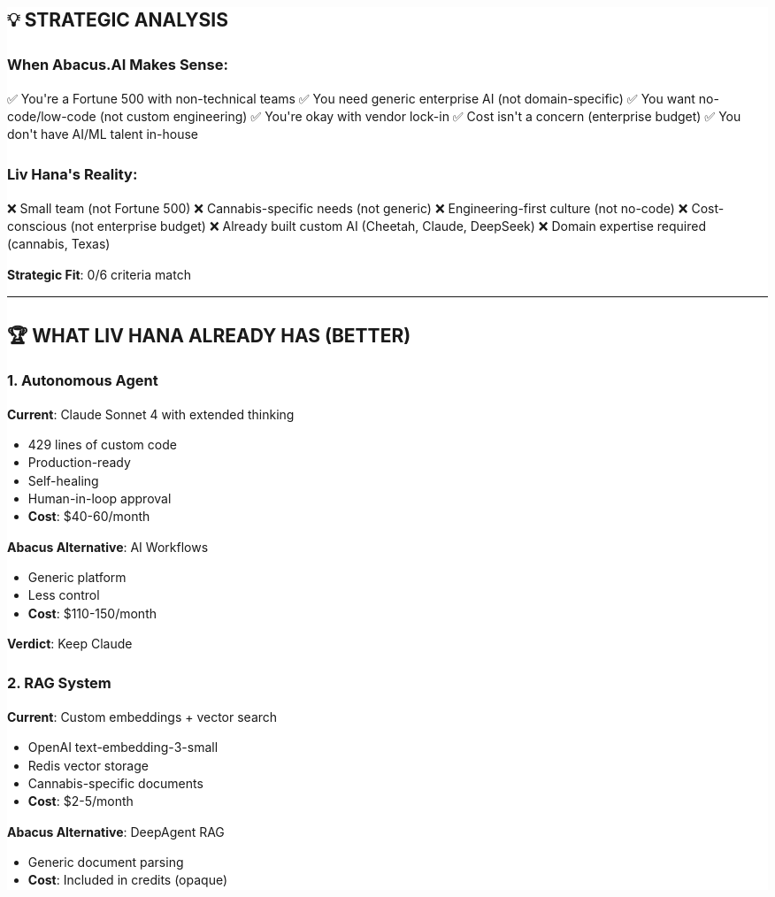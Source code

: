 ## 💡 STRATEGIC ANALYSIS

### When Abacus.AI Makes Sense:

✅ You're a Fortune 500 with non-technical teams
✅ You need generic enterprise AI (not domain-specific)
✅ You want no-code/low-code (not custom engineering)
✅ You're okay with vendor lock-in
✅ Cost isn't a concern (enterprise budget)
✅ You don't have AI/ML talent in-house

### Liv Hana's Reality:

❌ Small team (not Fortune 500)
❌ Cannabis-specific needs (not generic)
❌ Engineering-first culture (not no-code)
❌ Cost-conscious (not enterprise budget)
❌ Already built custom AI (Cheetah, Claude, DeepSeek)
❌ Domain expertise required (cannabis, Texas)

**Strategic Fit**: 0/6 criteria match

---

## 🏆 WHAT LIV HANA ALREADY HAS (BETTER)

### 1. Autonomous Agent
**Current**: Claude Sonnet 4 with extended thinking
- 429 lines of custom code
- Production-ready
- Self-healing
- Human-in-loop approval
- **Cost**: $40-60/month

**Abacus Alternative**: AI Workflows
- Generic platform
- Less control
- **Cost**: $110-150/month

**Verdict**: Keep Claude

### 2. RAG System
**Current**: Custom embeddings + vector search
- OpenAI text-embedding-3-small
- Redis vector storage
- Cannabis-specific documents
- **Cost**: $2-5/month

**Abacus Alternative**: DeepAgent RAG
- Generic document parsing
- **Cost**: Included in credits (opaque)
